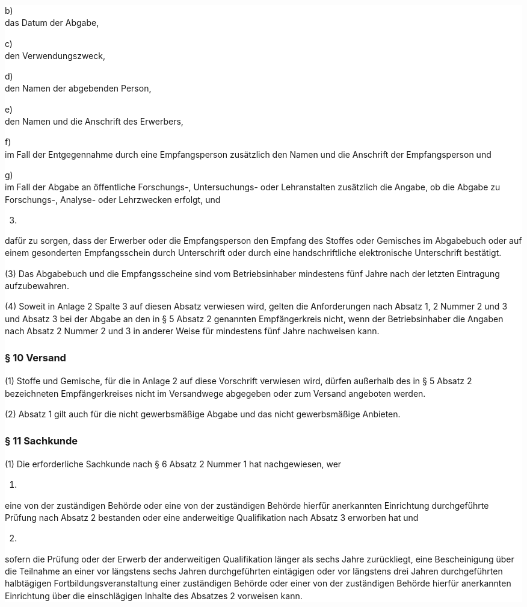b)  
das Datum der Abgabe,

c)  
den Verwendungszweck,

d)  
den Namen der abgebenden Person,

e)  
den Namen und die Anschrift des Erwerbers,

f)  
im Fall der Entgegennahme durch eine Empfangsperson zusätzlich den Namen und die Anschrift der Empfangsperson und

g)  
im Fall der Abgabe an öffentliche Forschungs-, Untersuchungs- oder Lehranstalten zusätzlich die Angabe, ob die Abgabe zu Forschungs-, Analyse- oder Lehrzwecken erfolgt, und

3.  
dafür zu sorgen, dass der Erwerber oder die Empfangsperson den Empfang des Stoffes oder Gemisches im Abgabebuch oder auf einem gesonderten Empfangsschein durch Unterschrift oder durch eine handschriftliche elektronische Unterschrift bestätigt.

(3) Das Abgabebuch und die Empfangsscheine sind vom Betriebsinhaber mindestens fünf Jahre nach der letzten Eintragung aufzubewahren.

(4) Soweit in Anlage 2 Spalte 3 auf diesen Absatz verwiesen wird, gelten die Anforderungen nach Absatz 1, 2 Nummer 2 und 3 und Absatz 3 bei der Abgabe an den in § 5 Absatz 2 genannten Empfängerkreis nicht, wenn der Betriebsinhaber die Angaben nach Absatz 2 Nummer 2 und 3 in anderer Weise für mindestens fünf Jahre nachweisen kann.

### § 10 Versand

(1) Stoffe und Gemische, für die in Anlage 2 auf diese Vorschrift verwiesen wird, dürfen außerhalb des in § 5 Absatz 2 bezeichneten Empfängerkreises nicht im Versandwege abgegeben oder zum Versand angeboten werden.

(2) Absatz 1 gilt auch für die nicht gewerbsmäßige Abgabe und das nicht gewerbsmäßige Anbieten.

### § 11 Sachkunde

(1) Die erforderliche Sachkunde nach § 6 Absatz 2 Nummer 1 hat nachgewiesen, wer

1.  
eine von der zuständigen Behörde oder eine von der zuständigen Behörde hierfür anerkannten Einrichtung durchgeführte Prüfung nach Absatz 2 bestanden oder eine anderweitige Qualifikation nach Absatz 3 erworben hat und

2.  
sofern die Prüfung oder der Erwerb der anderweitigen Qualifikation länger als sechs Jahre zurückliegt, eine Bescheinigung über die Teilnahme an einer vor längstens sechs Jahren durchgeführten eintägigen oder vor längstens drei Jahren durchgeführten halbtägigen Fortbildungsveranstaltung einer zuständigen Behörde oder einer von der zuständigen Behörde hierfür anerkannten Einrichtung über die einschlägigen Inhalte des Absatzes 2 vorweisen kann.

